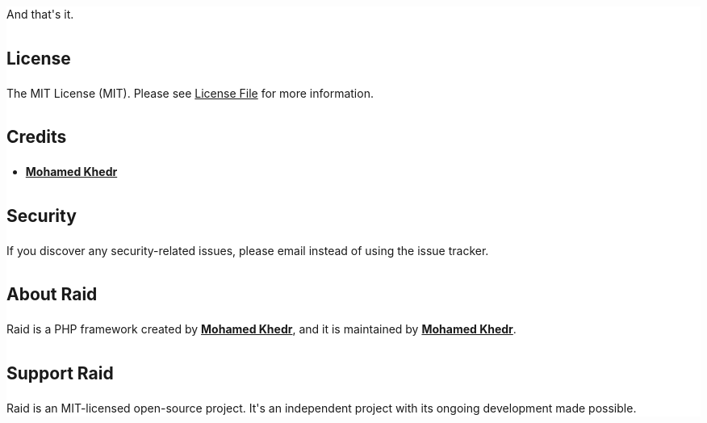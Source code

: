 And that's it.

## License

The MIT License (MIT). Please see [License File](LICENSE.md) for more information.

## Credits

- **[Mohamed Khedr](https://github.com/MohamedKhedr700)**

## Security

If you discover any security-related issues, please email
instead of using the issue tracker.

## About Raid

Raid is a PHP framework created by **[Mohamed Khedr](https://github.com/MohamedKhedr700)**,
and it is maintained by **[Mohamed Khedr](https://github.com/MohamedKhedr700)**.

## Support Raid

Raid is an MIT-licensed open-source project. It's an independent project with its ongoing development made possible.